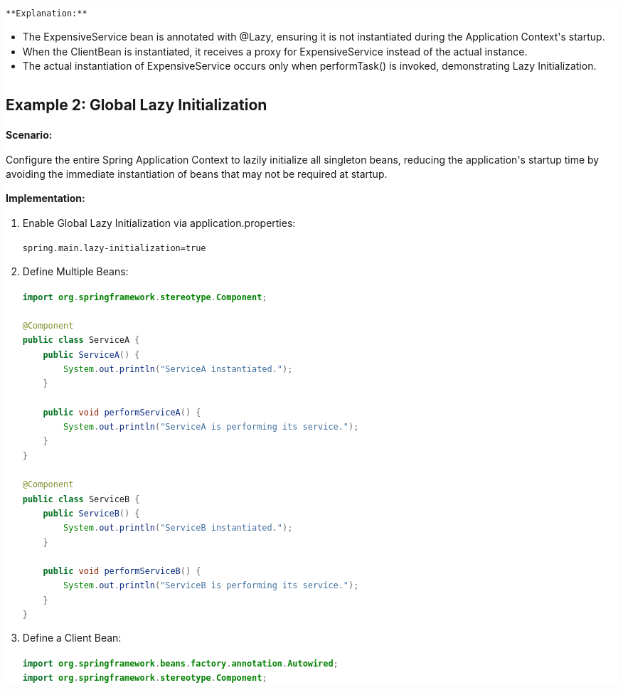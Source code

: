     **Explanation:**

- The ExpensiveService bean is annotated with @Lazy, ensuring it is not instantiated during the Application Context's startup.
- When the ClientBean is instantiated, it receives a proxy for ExpensiveService instead of the actual instance.
- The actual instantiation of ExpensiveService occurs only when performTask() is invoked, demonstrating Lazy Initialization.

## Example 2: Global Lazy Initialization

**Scenario:**

Configure the entire Spring Application Context to lazily initialize all singleton beans, reducing the application's startup time by avoiding the immediate instantiation of beans that may not be required at startup.

**Implementation:**

1.  Enable Global Lazy Initialization via application.properties:

    ```properties
    spring.main.lazy-initialization=true
    ```

1.  Define Multiple Beans:

    ```java
    import org.springframework.stereotype.Component;

    @Component
    public class ServiceA {
        public ServiceA() {
            System.out.println("ServiceA instantiated.");
        }

        public void performServiceA() {
            System.out.println("ServiceA is performing its service.");
        }
    }

    @Component
    public class ServiceB {
        public ServiceB() {
            System.out.println("ServiceB instantiated.");
        }

        public void performServiceB() {
            System.out.println("ServiceB is performing its service.");
        }
    }
    ```

1.  Define a Client Bean:

    ```java
    import org.springframework.beans.factory.annotation.Autowired;
    import org.springframework.stereotype.Component;
